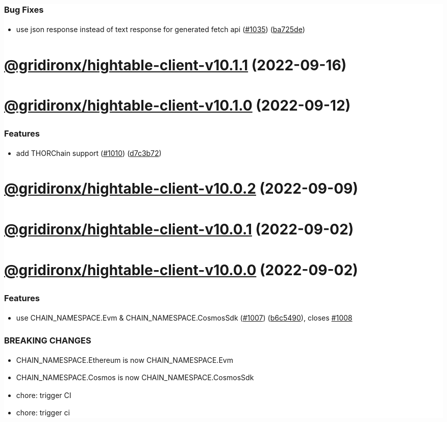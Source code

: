 ### Bug Fixes

* use json response instead of text response for generated fetch api ([#1035](https://github.com/incubus-network/lib/issues/1035)) ([ba725de](https://github.com/incubus-network/lib/commit/ba725dee6eb8811827075e90dadb2c369d642d4c))

# [@gridironx/hightable-client-v10.1.1](https://github.com/incubus-network/lib/compare/@gridironx/hightable-client-v10.1.0...@gridironx/hightable-client-v10.1.1) (2022-09-16)

# [@gridironx/hightable-client-v10.1.0](https://github.com/incubus-network/lib/compare/@gridironx/hightable-client-v10.0.2...@gridironx/hightable-client-v10.1.0) (2022-09-12)


### Features

* add THORChain support ([#1010](https://github.com/incubus-network/lib/issues/1010)) ([d7c3b72](https://github.com/incubus-network/lib/commit/d7c3b72bbda9795f87fa8f73c35926c95026a3c2))

# [@gridironx/hightable-client-v10.0.2](https://github.com/incubus-network/lib/compare/@gridironx/hightable-client-v10.0.1...@gridironx/hightable-client-v10.0.2) (2022-09-09)

# [@gridironx/hightable-client-v10.0.1](https://github.com/incubus-network/lib/compare/@gridironx/hightable-client-v10.0.0...@gridironx/hightable-client-v10.0.1) (2022-09-02)

# [@gridironx/hightable-client-v10.0.0](https://github.com/incubus-network/lib/compare/@gridironx/hightable-client-v9.9.0...@gridironx/hightable-client-v10.0.0) (2022-09-02)


### Features

* use CHAIN_NAMESPACE.Evm & CHAIN_NAMESPACE.CosmosSdk ([#1007](https://github.com/incubus-network/lib/issues/1007)) ([b6c5490](https://github.com/incubus-network/lib/commit/b6c54902c9e84fd628e917e4747acdb6faf3405d)), closes [#1008](https://github.com/incubus-network/lib/issues/1008)


### BREAKING CHANGES

* CHAIN_NAMESPACE.Ethereum is now CHAIN_NAMESPACE.Evm
* CHAIN_NAMESPACE.Cosmos is now CHAIN_NAMESPACE.CosmosSdk

* chore: trigger CI

* chore: trigger ci
